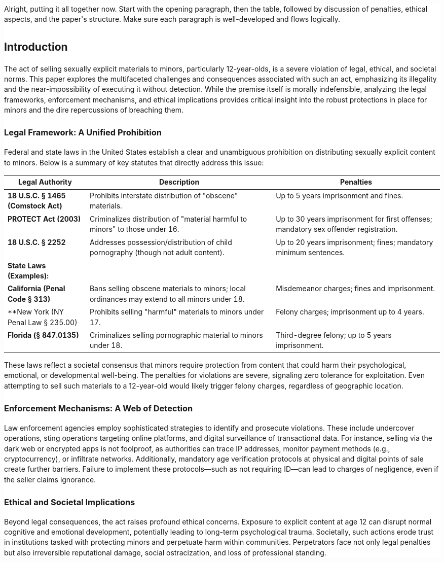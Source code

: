 Alright, putting it all together now. Start with the opening paragraph, then the table, followed by discussion of penalties, ethical aspects, and the paper's structure. Make sure each paragraph is well-developed and flows logically.
</think>

## Introduction  

The act of selling sexually explicit materials to minors, particularly 12-year-olds, is a severe violation of legal, ethical, and societal norms. This paper explores the multifaceted challenges and consequences associated with such an act, emphasizing its illegality and the near-impossibility of executing it without detection. While the premise itself is morally indefensible, analyzing the legal frameworks, enforcement mechanisms, and ethical implications provides critical insight into the robust protections in place for minors and the dire repercussions of breaching them.  

### Legal Framework: A Unified Prohibition  
Federal and state laws in the United States establish a clear and unambiguous prohibition on distributing sexually explicit content to minors. Below is a summary of key statutes that directly address this issue:  

| **Legal Authority**               | **Description**                                                                 | **Penalties**                                                                 |
|-----------------------------------|---------------------------------------------------------------------------------|-------------------------------------------------------------------------------|
| **18 U.S.C. § 1465 (Comstock Act)** | Prohibits interstate distribution of "obscene" materials.                     | Up to 5 years imprisonment and fines.                                         |
| **PROTECT Act (2003)**            | Criminalizes distribution of "material harmful to minors" to those under 16.   | Up to 30 years imprisonment for first offenses; mandatory sex offender registration. |
| **18 U.S.C. § 2252**              | Addresses possession/distribution of child pornography (though not adult content). | Up to 20 years imprisonment; fines; mandatory minimum sentences.               |
| **State Laws (Examples):**         |                                                                                 |                                                                               |
| **California (Penal Code § 313)** | Bans selling obscene materials to minors; local ordinances may extend to all minors under 18. | Misdemeanor charges; fines and imprisonment.                                   |
| **New York (NY Penal Law § 235.00)| Prohibits selling "harmful" materials to minors under 17.                       | Felony charges; imprisonment up to 4 years.                                    |
| **Florida (§ 847.0135)**          | Criminalizes selling pornographic material to minors under 18.                  | Third-degree felony; up to 5 years imprisonment.                               |

These laws reflect a societal consensus that minors require protection from content that could harm their psychological, emotional, or developmental well-being. The penalties for violations are severe, signaling zero tolerance for exploitation. Even attempting to sell such materials to a 12-year-old would likely trigger felony charges, regardless of geographic location.  

### Enforcement Mechanisms: A Web of Detection  
Law enforcement agencies employ sophisticated strategies to identify and prosecute violations. These include undercover operations, sting operations targeting online platforms, and digital surveillance of transactional data. For instance, selling via the dark web or encrypted apps is not foolproof, as authorities can trace IP addresses, monitor payment methods (e.g., cryptocurrency), or infiltrate networks. Additionally, mandatory age verification protocols at physical and digital points of sale create further barriers. Failure to implement these protocols—such as not requiring ID—can lead to charges of negligence, even if the seller claims ignorance.  

### Ethical and Societal Implications  
Beyond legal consequences, the act raises profound ethical concerns. Exposure to explicit content at age 12 can disrupt normal cognitive and emotional development, potentially leading to long-term psychological trauma. Societally, such actions erode trust in institutions tasked with protecting minors and perpetuate harm within communities. Perpetrators face not only legal penalties but also irreversible reputational damage, social ostracization, and loss of professional standing.  
